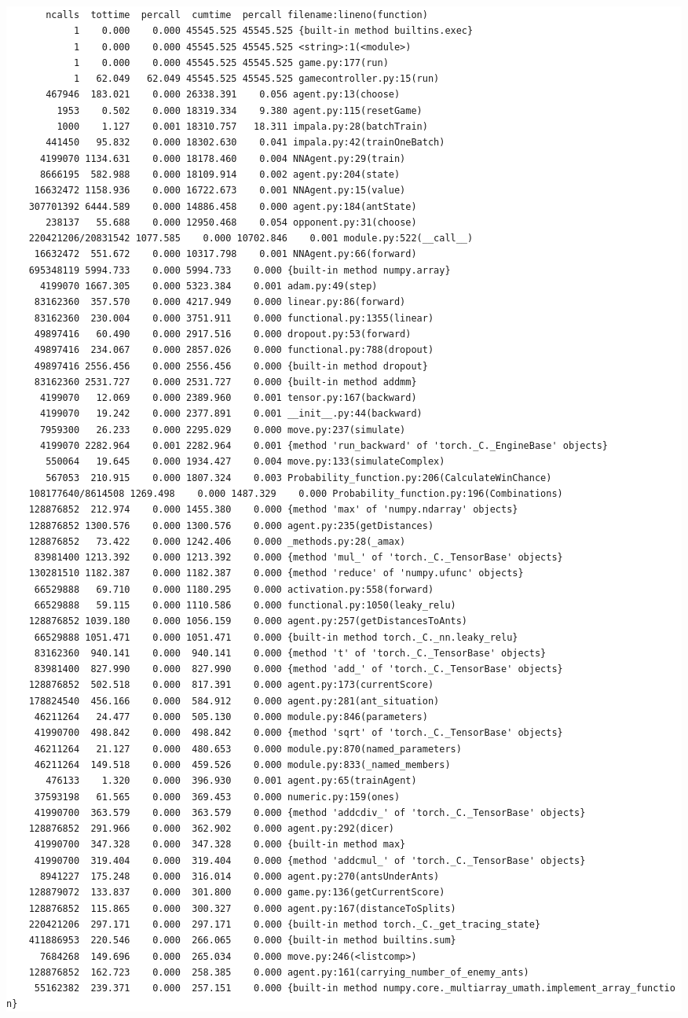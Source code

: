            ncalls  tottime  percall  cumtime  percall filename:lineno(function)
                1    0.000    0.000 45545.525 45545.525 {built-in method builtins.exec}
                1    0.000    0.000 45545.525 45545.525 <string>:1(<module>)
                1    0.000    0.000 45545.525 45545.525 game.py:177(run)
                1   62.049   62.049 45545.525 45545.525 gamecontroller.py:15(run)
           467946  183.021    0.000 26338.391    0.056 agent.py:13(choose)
             1953    0.502    0.000 18319.334    9.380 agent.py:115(resetGame)
             1000    1.127    0.001 18310.757   18.311 impala.py:28(batchTrain)
           441450   95.832    0.000 18302.630    0.041 impala.py:42(trainOneBatch)
          4199070 1134.631    0.000 18178.460    0.004 NNAgent.py:29(train)
          8666195  582.988    0.000 18109.914    0.002 agent.py:204(state)
         16632472 1158.936    0.000 16722.673    0.001 NNAgent.py:15(value)
        307701392 6444.589    0.000 14886.458    0.000 agent.py:184(antState)
           238137   55.688    0.000 12950.468    0.054 opponent.py:31(choose)
        220421206/20831542 1077.585    0.000 10702.846    0.001 module.py:522(__call__)
         16632472  551.672    0.000 10317.798    0.001 NNAgent.py:66(forward)
        695348119 5994.733    0.000 5994.733    0.000 {built-in method numpy.array}
          4199070 1667.305    0.000 5323.384    0.001 adam.py:49(step)
         83162360  357.570    0.000 4217.949    0.000 linear.py:86(forward)
         83162360  230.004    0.000 3751.911    0.000 functional.py:1355(linear)
         49897416   60.490    0.000 2917.516    0.000 dropout.py:53(forward)
         49897416  234.067    0.000 2857.026    0.000 functional.py:788(dropout)
         49897416 2556.456    0.000 2556.456    0.000 {built-in method dropout}
         83162360 2531.727    0.000 2531.727    0.000 {built-in method addmm}
          4199070   12.069    0.000 2389.960    0.001 tensor.py:167(backward)
          4199070   19.242    0.000 2377.891    0.001 __init__.py:44(backward)
          7959300   26.233    0.000 2295.029    0.000 move.py:237(simulate)
          4199070 2282.964    0.001 2282.964    0.001 {method 'run_backward' of 'torch._C._EngineBase' objects}
           550064   19.645    0.000 1934.427    0.004 move.py:133(simulateComplex)
           567053  210.915    0.000 1807.324    0.003 Probability_function.py:206(CalculateWinChance)
        108177640/8614508 1269.498    0.000 1487.329    0.000 Probability_function.py:196(Combinations)
        128876852  212.974    0.000 1455.380    0.000 {method 'max' of 'numpy.ndarray' objects}
        128876852 1300.576    0.000 1300.576    0.000 agent.py:235(getDistances)
        128876852   73.422    0.000 1242.406    0.000 _methods.py:28(_amax)
         83981400 1213.392    0.000 1213.392    0.000 {method 'mul_' of 'torch._C._TensorBase' objects}
        130281510 1182.387    0.000 1182.387    0.000 {method 'reduce' of 'numpy.ufunc' objects}
         66529888   69.710    0.000 1180.295    0.000 activation.py:558(forward)
         66529888   59.115    0.000 1110.586    0.000 functional.py:1050(leaky_relu)
        128876852 1039.180    0.000 1056.159    0.000 agent.py:257(getDistancesToAnts)
         66529888 1051.471    0.000 1051.471    0.000 {built-in method torch._C._nn.leaky_relu}
         83162360  940.141    0.000  940.141    0.000 {method 't' of 'torch._C._TensorBase' objects}
         83981400  827.990    0.000  827.990    0.000 {method 'add_' of 'torch._C._TensorBase' objects}
        128876852  502.518    0.000  817.391    0.000 agent.py:173(currentScore)
        178824540  456.166    0.000  584.912    0.000 agent.py:281(ant_situation)
         46211264   24.477    0.000  505.130    0.000 module.py:846(parameters)
         41990700  498.842    0.000  498.842    0.000 {method 'sqrt' of 'torch._C._TensorBase' objects}
         46211264   21.127    0.000  480.653    0.000 module.py:870(named_parameters)
         46211264  149.518    0.000  459.526    0.000 module.py:833(_named_members)
           476133    1.320    0.000  396.930    0.001 agent.py:65(trainAgent)
         37593198   61.565    0.000  369.453    0.000 numeric.py:159(ones)
         41990700  363.579    0.000  363.579    0.000 {method 'addcdiv_' of 'torch._C._TensorBase' objects}
        128876852  291.966    0.000  362.902    0.000 agent.py:292(dicer)
         41990700  347.328    0.000  347.328    0.000 {built-in method max}
         41990700  319.404    0.000  319.404    0.000 {method 'addcmul_' of 'torch._C._TensorBase' objects}
          8941227  175.248    0.000  316.014    0.000 agent.py:270(antsUnderAnts)
        128879072  133.837    0.000  301.800    0.000 game.py:136(getCurrentScore)
        128876852  115.865    0.000  300.327    0.000 agent.py:167(distanceToSplits)
        220421206  297.171    0.000  297.171    0.000 {built-in method torch._C._get_tracing_state}
        411886953  220.546    0.000  266.065    0.000 {built-in method builtins.sum}
          7684268  149.696    0.000  265.034    0.000 move.py:246(<listcomp>)
        128876852  162.723    0.000  258.385    0.000 agent.py:161(carrying_number_of_enemy_ants)
         55162382  239.371    0.000  257.151    0.000 {built-in method numpy.core._multiarray_umath.implement_array_function}